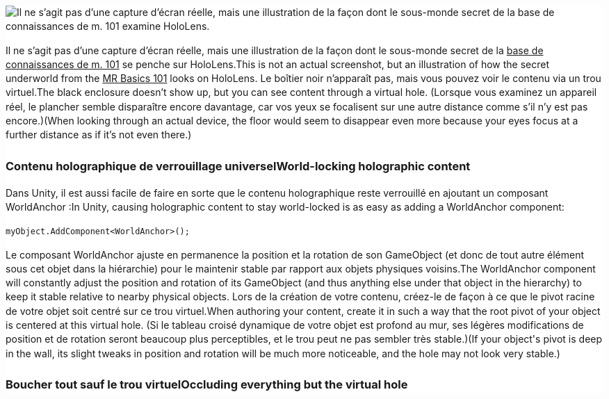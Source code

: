 ![Il ne s’agit pas d’une capture d’écran réelle, mais une illustration de la façon dont le sous-monde secret de la base de connaissances de m. 101 examine HoloLens.](images/origamiholecomposited-640px.png)

<span data-ttu-id="14d86-128">Il ne s’agit pas d’une capture d’écran réelle, mais une illustration de la façon dont le sous-monde secret de la [base de connaissances de m. 101](holograms-101.md) se penche sur HoloLens.</span><span class="sxs-lookup"><span data-stu-id="14d86-128">This is not an actual screenshot, but an illustration of how the secret underworld from the [MR Basics 101](holograms-101.md) looks on HoloLens.</span></span> <span data-ttu-id="14d86-129">Le boîtier noir n’apparaît pas, mais vous pouvez voir le contenu via un trou virtuel.</span><span class="sxs-lookup"><span data-stu-id="14d86-129">The black enclosure doesn’t show up, but you can see content through a virtual hole.</span></span> <span data-ttu-id="14d86-130">(Lorsque vous examinez un appareil réel, le plancher semble disparaître encore davantage, car vos yeux se focalisent sur une autre distance comme s’il n’y est pas encore.)</span><span class="sxs-lookup"><span data-stu-id="14d86-130">(When looking through an actual device, the floor would seem to disappear even more because your eyes focus at a further distance as if it’s not even there.)</span></span>

### <a name="world-locking-holographic-content"></a><span data-ttu-id="14d86-131">Contenu holographique de verrouillage universel</span><span class="sxs-lookup"><span data-stu-id="14d86-131">World-locking holographic content</span></span>

<span data-ttu-id="14d86-132">Dans Unity, il est aussi facile de faire en sorte que le contenu holographique reste verrouillé en ajoutant un composant WorldAnchor :</span><span class="sxs-lookup"><span data-stu-id="14d86-132">In Unity, causing holographic content to stay world-locked is as easy as adding a WorldAnchor component:</span></span>

```
myObject.AddComponent<WorldAnchor>();
```

<span data-ttu-id="14d86-133">Le composant WorldAnchor ajuste en permanence la position et la rotation de son GameObject (et donc de tout autre élément sous cet objet dans la hiérarchie) pour le maintenir stable par rapport aux objets physiques voisins.</span><span class="sxs-lookup"><span data-stu-id="14d86-133">The WorldAnchor component will constantly adjust the position and rotation of its GameObject (and thus anything else under that object in the hierarchy) to keep it stable relative to nearby physical objects.</span></span> <span data-ttu-id="14d86-134">Lors de la création de votre contenu, créez-le de façon à ce que le pivot racine de votre objet soit centré sur ce trou virtuel.</span><span class="sxs-lookup"><span data-stu-id="14d86-134">When authoring your content, create it in such a way that the root pivot of your object is centered at this virtual hole.</span></span> <span data-ttu-id="14d86-135">(Si le tableau croisé dynamique de votre objet est profond au mur, ses légères modifications de position et de rotation seront beaucoup plus perceptibles, et le trou peut ne pas sembler très stable.)</span><span class="sxs-lookup"><span data-stu-id="14d86-135">(If your object's pivot is deep in the wall, its slight tweaks in position and rotation will be much more noticeable, and the hole may not look very stable.)</span></span>

### <a name="occluding-everything-but-the-virtual-hole"></a><span data-ttu-id="14d86-136">Boucher tout sauf le trou virtuel</span><span class="sxs-lookup"><span data-stu-id="14d86-136">Occluding everything but the virtual hole</span></span>
